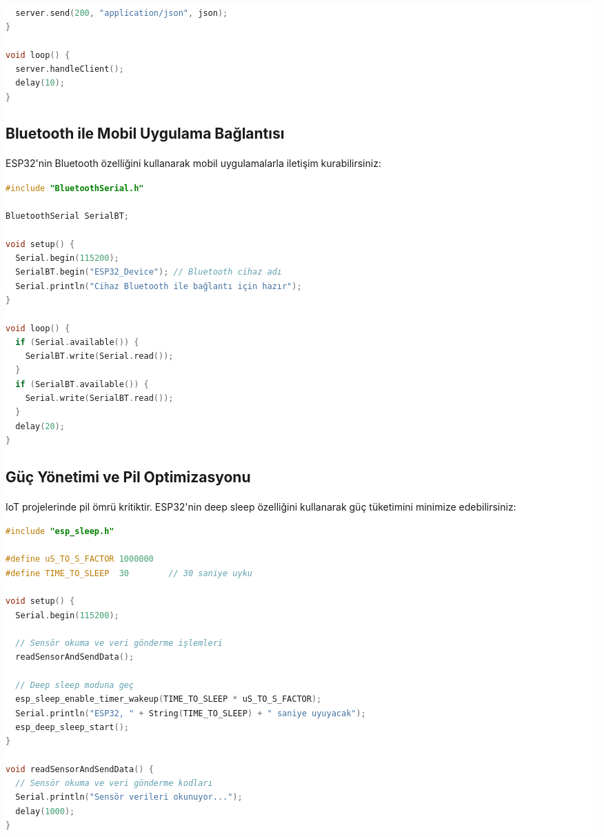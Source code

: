 ```cpp
  server.send(200, "application/json", json);
}

void loop() {
  server.handleClient();
  delay(10);
}
```

## Bluetooth ile Mobil Uygulama Bağlantısı

ESP32'nin Bluetooth özelliğini kullanarak mobil uygulamalarla iletişim kurabilirsiniz:

```cpp
#include "BluetoothSerial.h"

BluetoothSerial SerialBT;

void setup() {
  Serial.begin(115200);
  SerialBT.begin("ESP32_Device"); // Bluetooth cihaz adı
  Serial.println("Cihaz Bluetooth ile bağlantı için hazır");
}

void loop() {
  if (Serial.available()) {
    SerialBT.write(Serial.read());
  }
  if (SerialBT.available()) {
    Serial.write(SerialBT.read());
  }
  delay(20);
}
```

## Güç Yönetimi ve Pil Optimizasyonu

IoT projelerinde pil ömrü kritiktir. ESP32'nin deep sleep özelliğini kullanarak güç tüketimini minimize edebilirsiniz:

```cpp
#include "esp_sleep.h"

#define uS_TO_S_FACTOR 1000000
#define TIME_TO_SLEEP  30        // 30 saniye uyku

void setup() {
  Serial.begin(115200);
  
  // Sensör okuma ve veri gönderme işlemleri
  readSensorAndSendData();
  
  // Deep sleep moduna geç
  esp_sleep_enable_timer_wakeup(TIME_TO_SLEEP * uS_TO_S_FACTOR);
  Serial.println("ESP32, " + String(TIME_TO_SLEEP) + " saniye uyuyacak");
  esp_deep_sleep_start();
}

void readSensorAndSendData() {
  // Sensör okuma ve veri gönderme kodları
  Serial.println("Sensör verileri okunuyor...");
  delay(1000);
}

```